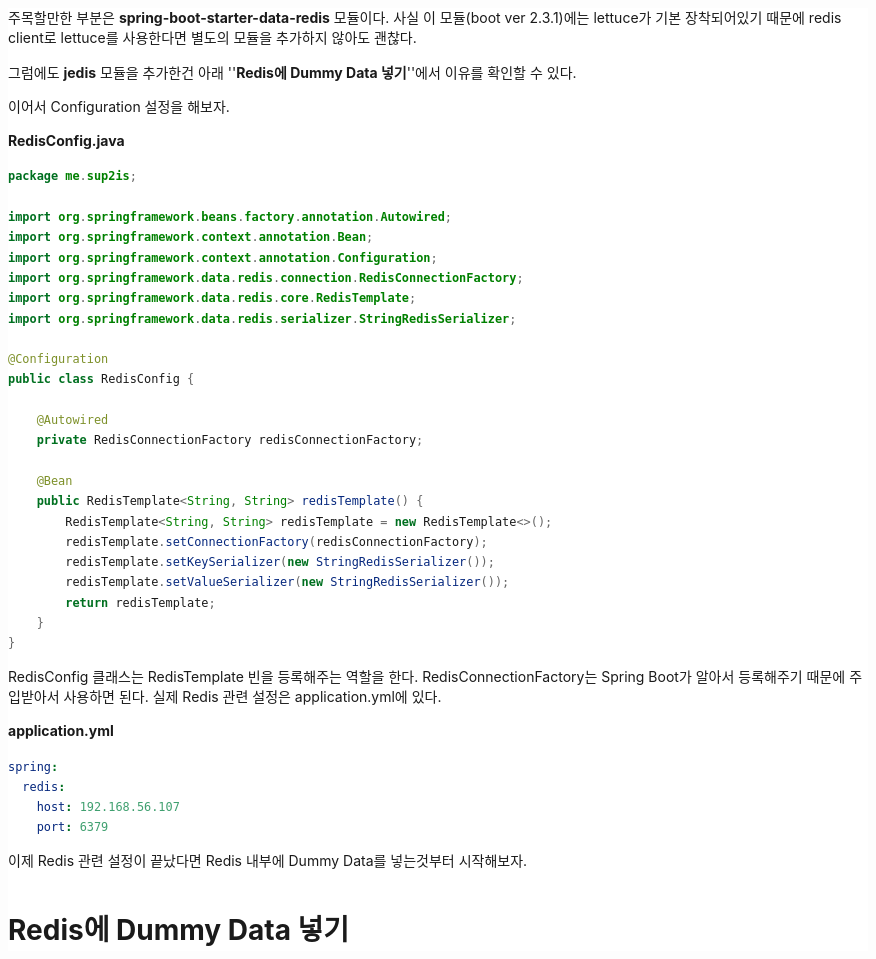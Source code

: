 주목할만한 부분은 **spring-boot-starter-data-redis** 모듈이다. 사실 이 모듈(boot ver 2.3.1)에는 lettuce가 기본 장착되어있기 때문에 redis client로 lettuce를 사용한다면 별도의 모듈을 추가하지 않아도 괜찮다. 

그럼에도 **jedis** 모듈을 추가한건 아래 ''**Redis에 Dummy Data 넣기**''에서 이유를 확인할 수 있다.

이어서 Configuration 설정을 해보자.

**RedisConfig.java**

```java
package me.sup2is;

import org.springframework.beans.factory.annotation.Autowired;
import org.springframework.context.annotation.Bean;
import org.springframework.context.annotation.Configuration;
import org.springframework.data.redis.connection.RedisConnectionFactory;
import org.springframework.data.redis.core.RedisTemplate;
import org.springframework.data.redis.serializer.StringRedisSerializer;

@Configuration
public class RedisConfig {

    @Autowired
    private RedisConnectionFactory redisConnectionFactory;

    @Bean
    public RedisTemplate<String, String> redisTemplate() {
        RedisTemplate<String, String> redisTemplate = new RedisTemplate<>();
        redisTemplate.setConnectionFactory(redisConnectionFactory);
        redisTemplate.setKeySerializer(new StringRedisSerializer());
        redisTemplate.setValueSerializer(new StringRedisSerializer());
        return redisTemplate;
    }
}

```

RedisConfig 클래스는 RedisTemplate 빈을 등록해주는 역할을 한다. RedisConnectionFactory는 Spring Boot가 알아서 등록해주기 때문에 주입받아서 사용하면 된다. 실제 Redis 관련 설정은 application.yml에 있다.



**application.yml**

```yaml
spring:
  redis:
    host: 192.168.56.107
    port: 6379

```

이제 Redis 관련 설정이 끝났다면 Redis 내부에 Dummy Data를 넣는것부터 시작해보자.

# Redis에 Dummy Data 넣기
